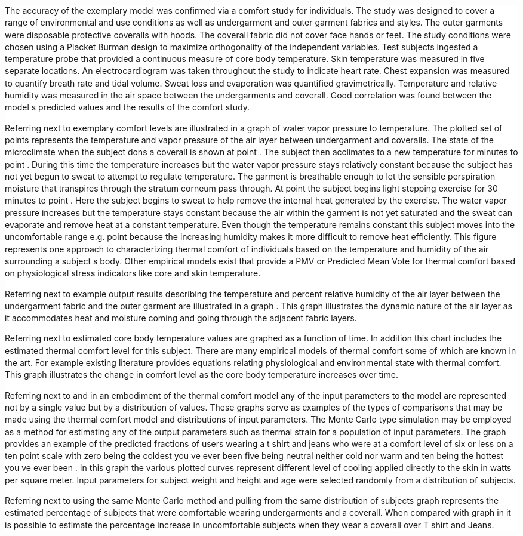 The accuracy of the exemplary model was confirmed via a comfort study for individuals. The study was designed to cover a range of environmental and use conditions as well as undergarment and outer garment fabrics and styles. The outer garments were disposable protective coveralls with hoods. The coverall fabric did not cover face hands or feet. The study conditions were chosen using a Placket Burman design to maximize orthogonality of the independent variables. Test subjects ingested a temperature probe that provided a continuous measure of core body temperature. Skin temperature was measured in five separate locations. An electrocardiogram was taken throughout the study to indicate heart rate. Chest expansion was measured to quantify breath rate and tidal volume. Sweat loss and evaporation was quantified gravimetrically. Temperature and relative humidity was measured in the air space between the undergarments and coverall. Good correlation was found between the model s predicted values and the results of the comfort study.

Referring next to exemplary comfort levels are illustrated in a graph of water vapor pressure to temperature. The plotted set of points represents the temperature and vapor pressure of the air layer between undergarment and coveralls. The state of the microclimate when the subject dons a coverall is shown at point . The subject then acclimates to a new temperature for minutes to point . During this time the temperature increases but the water vapor pressure stays relatively constant because the subject has not yet begun to sweat to attempt to regulate temperature. The garment is breathable enough to let the sensible perspiration moisture that transpires through the stratum corneum pass through. At point the subject begins light stepping exercise for 30 minutes to point . Here the subject begins to sweat to help remove the internal heat generated by the exercise. The water vapor pressure increases but the temperature stays constant because the air within the garment is not yet saturated and the sweat can evaporate and remove heat at a constant temperature. Even though the temperature remains constant this subject moves into the uncomfortable range e.g. point because the increasing humidity makes it more difficult to remove heat efficiently. This figure represents one approach to characterizing thermal comfort of individuals based on the temperature and humidity of the air surrounding a subject s body. Other empirical models exist that provide a PMV or Predicted Mean Vote for thermal comfort based on physiological stress indicators like core and skin temperature.

Referring next to example output results describing the temperature and percent relative humidity of the air layer between the undergarment fabric and the outer garment are illustrated in a graph . This graph illustrates the dynamic nature of the air layer as it accommodates heat and moisture coming and going through the adjacent fabric layers.

Referring next to estimated core body temperature values are graphed as a function of time. In addition this chart includes the estimated thermal comfort level for this subject. There are many empirical models of thermal comfort some of which are known in the art. For example existing literature provides equations relating physiological and environmental state with thermal comfort. This graph illustrates the change in comfort level as the core body temperature increases over time.

Referring next to and in an embodiment of the thermal comfort model any of the input parameters to the model are represented not by a single value but by a distribution of values. These graphs serve as examples of the types of comparisons that may be made using the thermal comfort model and distributions of input parameters. The Monte Carlo type simulation may be employed as a method for estimating any of the output parameters such as thermal strain for a population of input parameters. The graph provides an example of the predicted fractions of users wearing a t shirt and jeans who were at a comfort level of six or less on a ten point scale with zero being the coldest you ve ever been five being neutral neither cold nor warm and ten being the hottest you ve ever been . In this graph the various plotted curves represent different level of cooling applied directly to the skin in watts per square meter. Input parameters for subject weight and height and age were selected randomly from a distribution of subjects.

Referring next to using the same Monte Carlo method and pulling from the same distribution of subjects graph represents the estimated percentage of subjects that were comfortable wearing undergarments and a coverall. When compared with graph in it is possible to estimate the percentage increase in uncomfortable subjects when they wear a coverall over T shirt and Jeans.
